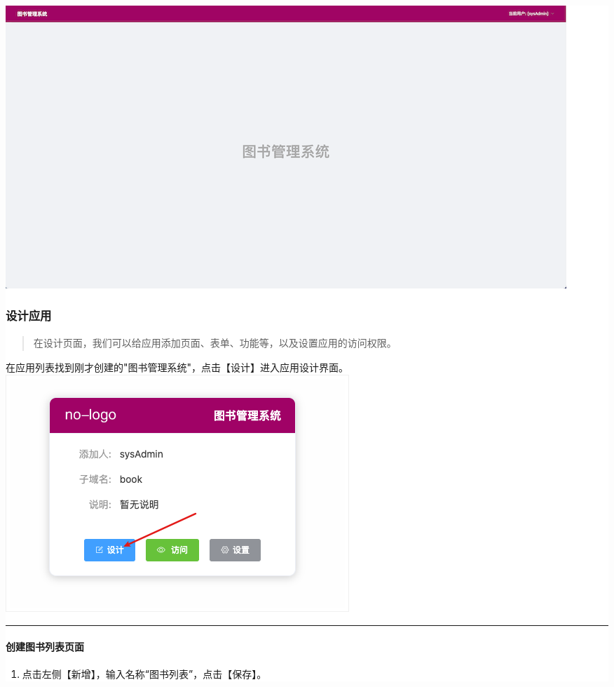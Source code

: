 ![Snipaste_2023-10-26_16-36-58](./img/Snipaste_2023-10-26_16-36-58.png)



### 设计应用

> 在设计页面，我们可以给应用添加页面、表单、功能等，以及设置应用的访问权限。

在应用列表找到刚才创建的"图书管理系统"，点击【设计】进入应用设计界面。
<img src="image-20231019142835203.png" alt="image-20231017134313363"  style="border: 1px solid #f0f0f0; padding: 5px;" />

------
#### 创建图书列表页面
1. 点击左侧【新增】，输入名称“图书列表”，点击【保存】。